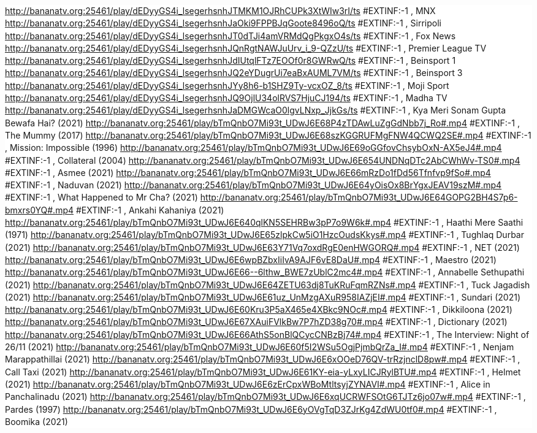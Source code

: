 http://bananatv.org:25461/play/dEDyyGS4i_lsegerhsnhJTMKM1OJRhCUPk3XtWIw3rI/ts
#EXTINF:-1 , MNX
http://bananatv.org:25461/play/dEDyyGS4i_lsegerhsnhJaOki9FPPBJqGoote8496oQ/ts
#EXTINF:-1 , Sirripoli
http://bananatv.org:25461/play/dEDyyGS4i_lsegerhsnhJT0dTJi4amVRMdQgPkgxO4s/ts
#EXTINF:-1 , Fox News
http://bananatv.org:25461/play/dEDyyGS4i_lsegerhsnhJQnRgtNAWJuUrv_i_9-QZzU/ts
#EXTINF:-1 , Premier League TV
http://bananatv.org:25461/play/dEDyyGS4i_lsegerhsnhJdIUtqlFTz7EOOf0r8GWRwQ/ts
#EXTINF:-1 , Beinsport 1
http://bananatv.org:25461/play/dEDyyGS4i_lsegerhsnhJQ2eYDugrUi7eaBxAUML7VM/ts
#EXTINF:-1 , Beinsport 3
http://bananatv.org:25461/play/dEDyyGS4i_lsegerhsnhJYy8h6-b1SHZ9Ty-vcxOZ_8/ts
#EXTINF:-1 , Moji Sport
http://bananatv.org:25461/play/dEDyyGS4i_lsegerhsnhJQ9OjlU34olRVS7HjuCJ194/ts
#EXTINF:-1 , Madha TV
http://bananatv.org:25461/play/dEDyyGS4i_lsegerhsnhJaDMGWcaO0lgvLNxp_JjkGs/ts
#EXTINF:-1 , Kya Meri Sonam Gupta Bewafa Hai? (2021)
http://bananatv.org:25461/play/bTmQnbO7Mi93t_UDwJ6E68P4zTDAwLuZgGdNbb7j_Ro#.mp4
#EXTINF:-1 , The Mummy (2017)
http://bananatv.org:25461/play/bTmQnbO7Mi93t_UDwJ6E68szKGGRUFMgFNW4QCWQ2SE#.mp4
#EXTINF:-1 , Mission: Impossible (1996)
http://bananatv.org:25461/play/bTmQnbO7Mi93t_UDwJ6E69oGGfovChsybOxN-AX5eJ4#.mp4
#EXTINF:-1 , Collateral (2004)
http://bananatv.org:25461/play/bTmQnbO7Mi93t_UDwJ6E654UNDNqDTc2AbCWhWv-TS0#.mp4
#EXTINF:-1 , Asmee (2021)
http://bananatv.org:25461/play/bTmQnbO7Mi93t_UDwJ6E66mRzDo1fDd56Tfnfvp9fSo#.mp4
#EXTINF:-1 , Naduvan (2021)
http://bananatv.org:25461/play/bTmQnbO7Mi93t_UDwJ6E64yOisOx8BrYgxJEAV19szM#.mp4
#EXTINF:-1 , What Happened to Mr Cha? (2021)
http://bananatv.org:25461/play/bTmQnbO7Mi93t_UDwJ6E64GOPG2BH4S7p6-bmxrs0YQ#.mp4
#EXTINF:-1 , Ankahi Kahaniya (2021)
http://bananatv.org:25461/play/bTmQnbO7Mi93t_UDwJ6E640qlKN5SEHRBw3pP7o9W6k#.mp4
#EXTINF:-1 , Haathi Mere Saathi (1971)
http://bananatv.org:25461/play/bTmQnbO7Mi93t_UDwJ6E65zlpkCw5iO1HzcOudsKkys#.mp4
#EXTINF:-1 , Tughlaq Durbar (2021)
http://bananatv.org:25461/play/bTmQnbO7Mi93t_UDwJ6E63Y71Vq7oxdRgE0enHWGORQ#.mp4
#EXTINF:-1 , NET (2021)
http://bananatv.org:25461/play/bTmQnbO7Mi93t_UDwJ6E6wpBZbxIiIvA9AJF6vE8DaU#.mp4
#EXTINF:-1 , Maestro (2021)
http://bananatv.org:25461/play/bTmQnbO7Mi93t_UDwJ6E66--6lthw_BWE7zUblC2mc4#.mp4
#EXTINF:-1 , Annabelle Sethupathi (2021)
http://bananatv.org:25461/play/bTmQnbO7Mi93t_UDwJ6E64ZETU63dj8TuKRuFqmRZNs#.mp4
#EXTINF:-1 , Tuck Jagadish (2021)
http://bananatv.org:25461/play/bTmQnbO7Mi93t_UDwJ6E61uz_UnMzgAXuR958IAZjEI#.mp4
#EXTINF:-1 , Sundari (2021)
http://bananatv.org:25461/play/bTmQnbO7Mi93t_UDwJ6E60Kru3P5aX465e4XBkc9NOc#.mp4
#EXTINF:-1 , Dikkiloona (2021)
http://bananatv.org:25461/play/bTmQnbO7Mi93t_UDwJ6E67XAuiFVlkBw7P7hZD38g70#.mp4
#EXTINF:-1 , Dictionary (2021)
http://bananatv.org:25461/play/bTmQnbO7Mi93t_UDwJ6E66AthS5onBlQCycCNBzBj74#.mp4
#EXTINF:-1 , The Interview: Night of 26/11 (2021)
http://bananatv.org:25461/play/bTmQnbO7Mi93t_UDwJ6E60f5I2WSu5OgjPjmbQrZa_I#.mp4
#EXTINF:-1 , Nenjam Marappathillai (2021)
http://bananatv.org:25461/play/bTmQnbO7Mi93t_UDwJ6E6xOOeD76QV-trRzjnclD8pw#.mp4
#EXTINF:-1 , Call Taxi (2021)
http://bananatv.org:25461/play/bTmQnbO7Mi93t_UDwJ6E61KY-eia-yLxyLICJRylBTU#.mp4
#EXTINF:-1 , Helmet (2021)
http://bananatv.org:25461/play/bTmQnbO7Mi93t_UDwJ6E6zErCpxWBoMtltsyjZYNAVI#.mp4
#EXTINF:-1 , Alice in Panchalinadu (2021)
http://bananatv.org:25461/play/bTmQnbO7Mi93t_UDwJ6E6xqUCRWFSOtG6TJTz6jo07w#.mp4
#EXTINF:-1 , Pardes (1997)
http://bananatv.org:25461/play/bTmQnbO7Mi93t_UDwJ6E6yOVgTqD3ZJrKg4ZdWU0tf0#.mp4
#EXTINF:-1 , Boomika (2021)